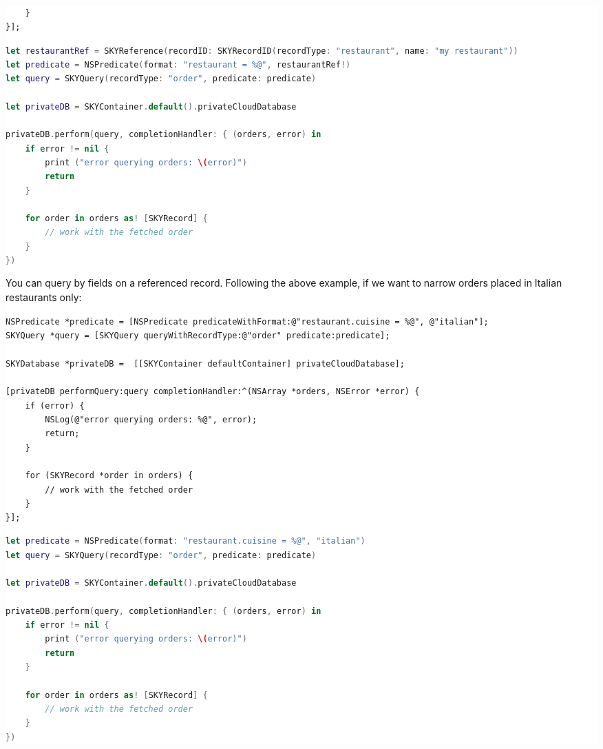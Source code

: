 ```obj-c
    }
}];
```
```swift
let restaurantRef = SKYReference(recordID: SKYRecordID(recordType: "restaurant", name: "my restaurant"))
let predicate = NSPredicate(format: "restaurant = %@", restaurantRef!)
let query = SKYQuery(recordType: "order", predicate: predicate)

let privateDB = SKYContainer.default().privateCloudDatabase

privateDB.perform(query, completionHandler: { (orders, error) in
    if error != nil {
        print ("error querying orders: \(error)")
        return
    }

    for order in orders as! [SKYRecord] {
        // work with the fetched order
    }
})
```

You can query by fields on a referenced record. Following the above example, if
we want to narrow orders placed in Italian restaurants only:

```obj-c
NSPredicate *predicate = [NSPredicate predicateWithFormat:@"restaurant.cuisine = %@", @"italian"];
SKYQuery *query = [SKYQuery queryWithRecordType:@"order" predicate:predicate];

SKYDatabase *privateDB =  [[SKYContainer defaultContainer] privateCloudDatabase];

[privateDB performQuery:query completionHandler:^(NSArray *orders, NSError *error) {
    if (error) {
        NSLog(@"error querying orders: %@", error);
        return;
    }

    for (SKYRecord *order in orders) {
        // work with the fetched order
    }
}];
```

```swift
let predicate = NSPredicate(format: "restaurant.cuisine = %@", "italian")
let query = SKYQuery(recordType: "order", predicate: predicate)

let privateDB = SKYContainer.default().privateCloudDatabase

privateDB.perform(query, completionHandler: { (orders, error) in
    if error != nil {
        print ("error querying orders: \(error)")
        return
    }

    for order in orders as! [SKYRecord] {
        // work with the fetched order
    }
})
```
